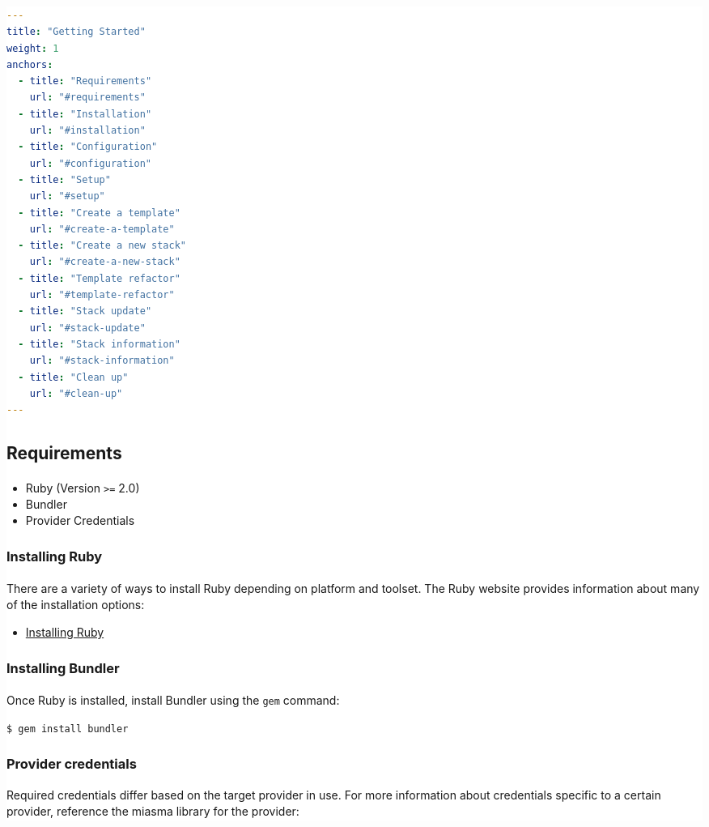 ```yaml
---
title: "Getting Started"
weight: 1
anchors:
  - title: "Requirements"
    url: "#requirements"
  - title: "Installation"
    url: "#installation"
  - title: "Configuration"
    url: "#configuration"
  - title: "Setup"
    url: "#setup"
  - title: "Create a template"
    url: "#create-a-template"
  - title: "Create a new stack"
    url: "#create-a-new-stack"
  - title: "Template refactor"
    url: "#template-refactor"
  - title: "Stack update"
    url: "#stack-update"
  - title: "Stack information"
    url: "#stack-information"
  - title: "Clean up"
    url: "#clean-up"
---
```


## Requirements

* Ruby (Version `>=` 2.0)
* Bundler
* Provider Credentials

### Installing Ruby

There are a variety of ways to install Ruby depending on platform and toolset. The
Ruby website provides information about many of the installation options:

* [Installing Ruby](https://www.ruby-lang.org/en/documentation/installation/)

### Installing Bundler

Once Ruby is installed, install Bundler using the `gem` command:

~~~
$ gem install bundler
~~~

### Provider credentials

Required credentials differ based on the target provider in use. For more information
about credentials specific to a certain provider, reference the miasma library for
the provider:
